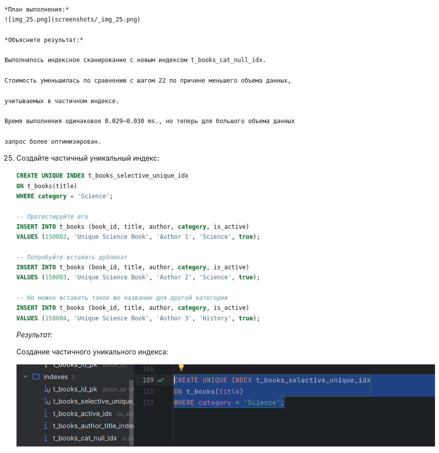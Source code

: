     *План выполнения:*
    ![img_25.png](screenshots/_img_25.png)
    
    *Объясните результат:*
    
    Выполнилось индексное сканирование с новым индексом t_books_cat_null_idx.

    Стоимость уменьшилась по сравнению с шагом 22 по причине меньшего объема данных,

    учитываемых в частичном индексе.

    Время выполнения одинаковое 0.029~0.030 ms., но теперь для большого объема данных

    запрос более оптимизирован.

25. Создайте частичный уникальный индекс:
    ```sql
    CREATE UNIQUE INDEX t_books_selective_unique_idx 
    ON t_books(title) 
    WHERE category = 'Science';
    
    -- Протестируйте его
    INSERT INTO t_books (book_id, title, author, category, is_active)
    VALUES (150002, 'Unique Science Book', 'Author 1', 'Science', true);
    
    -- Попробуйте вставить дубликат
    INSERT INTO t_books (book_id, title, author, category, is_active)
    VALUES (150003, 'Unique Science Book', 'Author 2', 'Science', true);
    
    -- Но можно вставить такое же название для другой категории
    INSERT INTO t_books (book_id, title, author, category, is_active)
    VALUES (150004, 'Unique Science Book', 'Author 3', 'History', true);
    ```
    
    *Результат:*
    
    Создание частичного уникального индекса:

    ![img_26.png](screenshots/_img_26.png)
